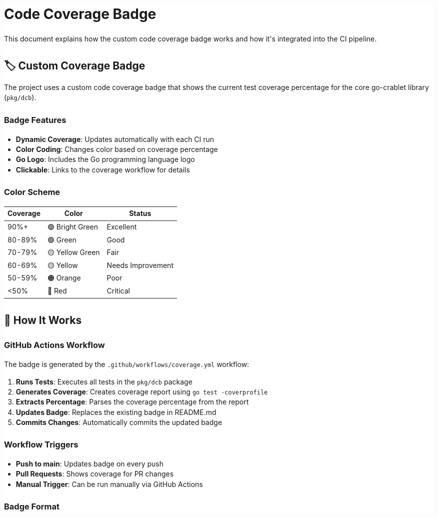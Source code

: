 # Code Coverage Badge

This document explains how the custom code coverage badge works and how it's integrated into the CI pipeline.

## 🏷️ **Custom Coverage Badge**

The project uses a custom code coverage badge that shows the current test coverage percentage for the core go-crablet library (`pkg/dcb`).

### **Badge Features**

- **Dynamic Coverage**: Updates automatically with each CI run
- **Color Coding**: Changes color based on coverage percentage
- **Go Logo**: Includes the Go programming language logo
- **Clickable**: Links to the coverage workflow for details

### **Color Scheme**

| Coverage | Color | Status |
|----------|-------|---------|
| 90%+ | 🟢 Bright Green | Excellent |
| 80-89% | 🟢 Green | Good |
| 70-79% | 🟡 Yellow Green | Fair |
| 60-69% | 🟡 Yellow | Needs Improvement |
| 50-59% | 🟠 Orange | Poor |
| <50% | 🔴 Red | Critical |

## 🔧 **How It Works**

### **GitHub Actions Workflow**

The badge is generated by the `.github/workflows/coverage.yml` workflow:

1. **Runs Tests**: Executes all tests in the `pkg/dcb` package
2. **Generates Coverage**: Creates coverage report using `go test -coverprofile`
3. **Extracts Percentage**: Parses the coverage percentage from the report
4. **Updates Badge**: Replaces the existing badge in README.md
5. **Commits Changes**: Automatically commits the updated badge

### **Workflow Triggers**

- **Push to main**: Updates badge on every push
- **Pull Requests**: Shows coverage for PR changes
- **Manual Trigger**: Can be run manually via GitHub Actions

### **Badge Format**
